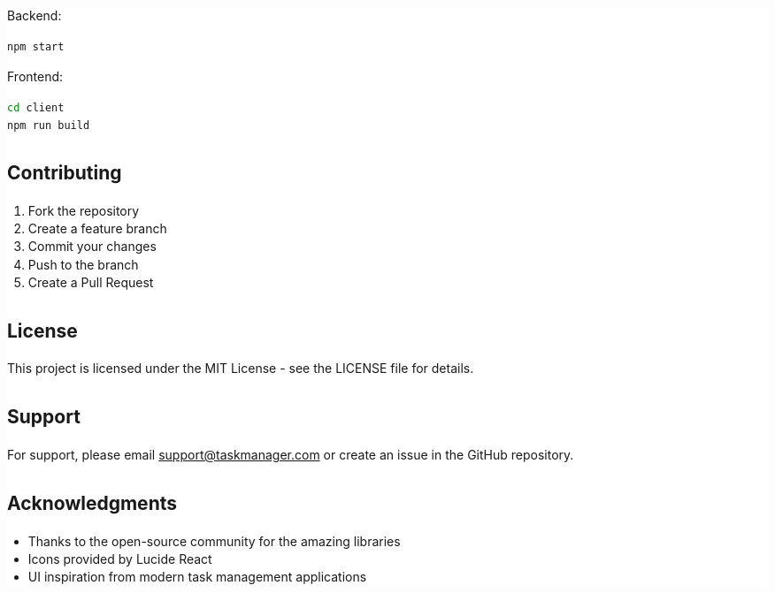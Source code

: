 Backend:
```bash
npm start
```

Frontend:
```bash
cd client
npm run build
```

## Contributing

1. Fork the repository
2. Create a feature branch
3. Commit your changes
4. Push to the branch
5. Create a Pull Request

## License

This project is licensed under the MIT License - see the LICENSE file for details.

## Support

For support, please email support@taskmanager.com or create an issue in the GitHub repository.

## Acknowledgments

- Thanks to the open-source community for the amazing libraries
- Icons provided by Lucide React
- UI inspiration from modern task management applications 
